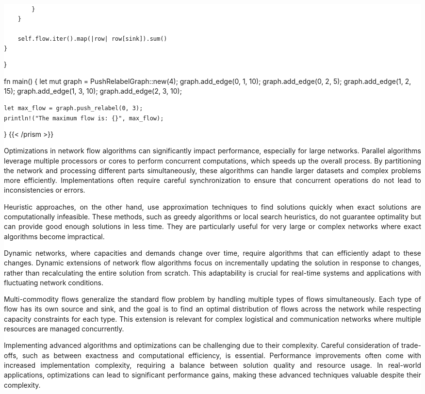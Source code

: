             }
        }

        self.flow.iter().map(|row| row[sink]).sum()
    }
}

fn main() {
    let mut graph = PushRelabelGraph::new(4);
    graph.add_edge(0, 1, 10);
    graph.add_edge(0, 2, 5);
    graph.add_edge(1, 2, 15);
    graph.add_edge(1, 3, 10);
    graph.add_edge(2, 3, 10);

    let max_flow = graph.push_relabel(0, 3);
    println!("The maximum flow is: {}", max_flow);
}
{{< /prism >}}
<p style="text-align: justify;">
Optimizations in network flow algorithms can significantly impact performance, especially for large networks. Parallel algorithms leverage multiple processors or cores to perform concurrent computations, which speeds up the overall process. By partitioning the network and processing different parts simultaneously, these algorithms can handle larger datasets and complex problems more efficiently. Implementations often require careful synchronization to ensure that concurrent operations do not lead to inconsistencies or errors.
</p>

<p style="text-align: justify;">
Heuristic approaches, on the other hand, use approximation techniques to find solutions quickly when exact solutions are computationally infeasible. These methods, such as greedy algorithms or local search heuristics, do not guarantee optimality but can provide good enough solutions in less time. They are particularly useful for very large or complex networks where exact algorithms become impractical.
</p>

<p style="text-align: justify;">
Dynamic networks, where capacities and demands change over time, require algorithms that can efficiently adapt to these changes. Dynamic extensions of network flow algorithms focus on incrementally updating the solution in response to changes, rather than recalculating the entire solution from scratch. This adaptability is crucial for real-time systems and applications with fluctuating network conditions.
</p>

<p style="text-align: justify;">
Multi-commodity flows generalize the standard flow problem by handling multiple types of flows simultaneously. Each type of flow has its own source and sink, and the goal is to find an optimal distribution of flows across the network while respecting capacity constraints for each type. This extension is relevant for complex logistical and communication networks where multiple resources are managed concurrently.
</p>

<p style="text-align: justify;">
Implementing advanced algorithms and optimizations can be challenging due to their complexity. Careful consideration of trade-offs, such as between exactness and computational efficiency, is essential. Performance improvements often come with increased implementation complexity, requiring a balance between solution quality and resource usage. In real-world applications, optimizations can lead to significant performance gains, making these advanced techniques valuable despite their complexity.
</p>

